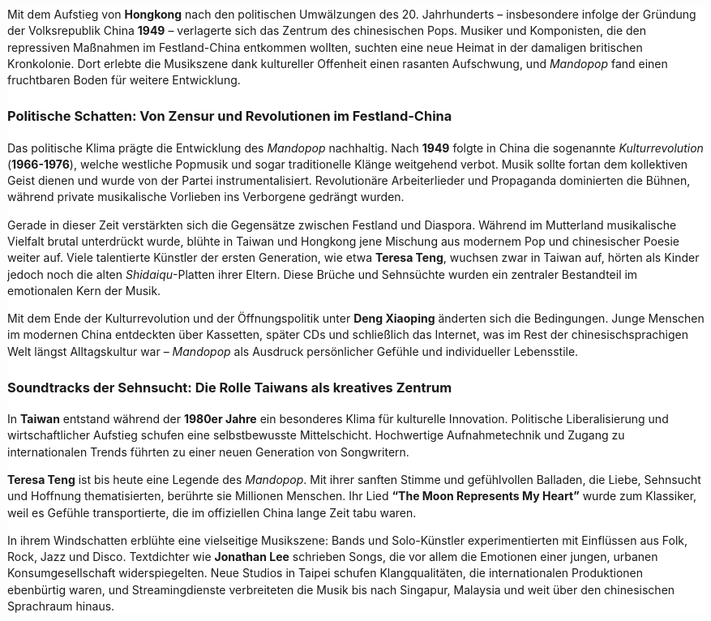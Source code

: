 Mit dem Aufstieg von **Hongkong** nach den politischen Umwälzungen des 20. Jahrhunderts –
insbesondere infolge der Gründung der Volksrepublik China **1949** – verlagerte sich das Zentrum des
chinesischen Pops. Musiker und Komponisten, die den repressiven Maßnahmen im Festland-China
entkommen wollten, suchten eine neue Heimat in der damaligen britischen Kronkolonie. Dort erlebte
die Musikszene dank kultureller Offenheit einen rasanten Aufschwung, und _Mandopop_ fand einen
fruchtbaren Boden für weitere Entwicklung.

### Politische Schatten: Von Zensur und Revolutionen im Festland-China

Das politische Klima prägte die Entwicklung des _Mandopop_ nachhaltig. Nach **1949** folgte in China
die sogenannte _Kulturrevolution_ (**1966-1976**), welche westliche Popmusik und sogar traditionelle
Klänge weitgehend verbot. Musik sollte fortan dem kollektiven Geist dienen und wurde von der Partei
instrumentalisiert. Revolutionäre Arbeiterlieder und Propaganda dominierten die Bühnen, während
private musikalische Vorlieben ins Verborgene gedrängt wurden.

Gerade in dieser Zeit verstärkten sich die Gegensätze zwischen Festland und Diaspora. Während im
Mutterland musikalische Vielfalt brutal unterdrückt wurde, blühte in Taiwan und Hongkong jene
Mischung aus modernem Pop und chinesischer Poesie weiter auf. Viele talentierte Künstler der ersten
Generation, wie etwa **Teresa Teng**, wuchsen zwar in Taiwan auf, hörten als Kinder jedoch noch die
alten _Shidaiqu_-Platten ihrer Eltern. Diese Brüche und Sehnsüchte wurden ein zentraler Bestandteil
im emotionalen Kern der Musik.

Mit dem Ende der Kulturrevolution und der Öffnungspolitik unter **Deng Xiaoping** änderten sich die
Bedingungen. Junge Menschen im modernen China entdeckten über Kassetten, später CDs und schließlich
das Internet, was im Rest der chinesischsprachigen Welt längst Alltagskultur war – _Mandopop_ als
Ausdruck persönlicher Gefühle und individueller Lebensstile.

### Soundtracks der Sehnsucht: Die Rolle Taiwans als kreatives Zentrum

In **Taiwan** entstand während der **1980er Jahre** ein besonderes Klima für kulturelle Innovation.
Politische Liberalisierung und wirtschaftlicher Aufstieg schufen eine selbstbewusste Mittelschicht.
Hochwertige Aufnahmetechnik und Zugang zu internationalen Trends führten zu einer neuen Generation
von Songwritern.

**Teresa Teng** ist bis heute eine Legende des _Mandopop_. Mit ihrer sanften Stimme und gefühlvollen
Balladen, die Liebe, Sehnsucht und Hoffnung thematisierten, berührte sie Millionen Menschen. Ihr
Lied **“The Moon Represents My Heart”** wurde zum Klassiker, weil es Gefühle transportierte, die im
offiziellen China lange Zeit tabu waren.

In ihrem Windschatten erblühte eine vielseitige Musikszene: Bands und Solo-Künstler experimentierten
mit Einflüssen aus Folk, Rock, Jazz und Disco. Textdichter wie **Jonathan Lee** schrieben Songs, die
vor allem die Emotionen einer jungen, urbanen Konsumgesellschaft widerspiegelten. Neue Studios in
Taipei schufen Klangqualitäten, die internationalen Produktionen ebenbürtig waren, und
Streamingdienste verbreiteten die Musik bis nach Singapur, Malaysia und weit über den chinesischen
Sprachraum hinaus.

